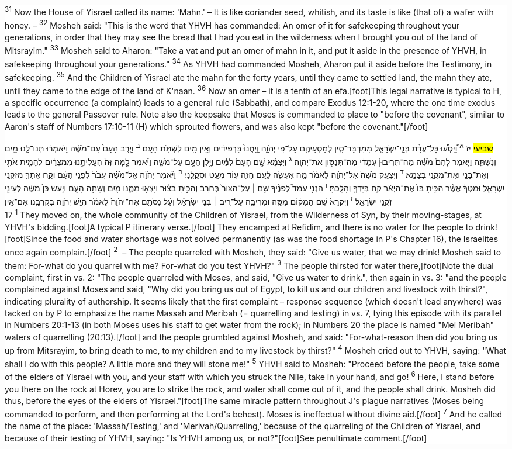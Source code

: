 <span class="h"><sup>31</sup>&nbsp;Now the House of Yisrael called its name: 'Mahn.' – It is like coriander seed, whitish, and its taste is like (that of) a wafer with honey. – <sup>32</sup>&nbsp;Mosheh said: "This is the word that YHVH has commanded: An omer of it for safekeeping throughout your generations, in order that they may see the bread that I had you eat in the wilderness when I brought you out of the land of Mitsrayim." <sup>33</sup>&nbsp;Mosheh said to Aharon: "Take a vat and put an omer of mahn in it, and put it aside in the presence of YHVH, in safekeeping throughout your generations." <sup>34</sup>&nbsp;As YHVH had commanded Mosheh, Aharon put it aside before the Testimony, in safekeeping. <sup>35</sup>&nbsp;And the Children of Yisrael ate the mahn for the forty years, until they came to settled land, the mahn they ate, until they came to the edge of the land of K'naan. <sup>36</sup>&nbsp;Now an omer – it is a tenth of an efa.</span>[foot]This legal narrative is typical to H, a specific occurrence (a complaint) leads to a general rule (Sabbath), and compare Exodus 12:1-20, where the one time exodus leads to the general Passover rule. Note also the keepsake that Moses is commanded to place to "before the covenant", similar to Aaron's staff of Numbers 17:10-11 (H) which sprouted flowers, and was also kept "before the covenant."[/foot] 
</div></td></tr>


<tr><td style="vertical-align:top;" width="46%">
<div class="liturgy"><span lang="he">
<span class="p"><mark>שביעי</mark> יז <sup>א</sup>&nbsp;וַ֠יִּסְע֠וּ כׇּל־עֲדַ֨ת בְּנֵֽי־יִשְׂרָאֵ֧ל מִמִּדְבַּר־סִ֛ין לְמַסְעֵיהֶ֖ם עַל־פִּ֣י יְהֹוָ֑ה</span> <span class="j">וַֽיַּחֲנוּ֙ בִּרְפִידִ֔ים וְאֵ֥ין מַ֖יִם לִשְׁתֹּ֥ת הָעָֽם׃ </span> <span class="p"><sup>ב</sup>&nbsp;וַיָּ֤רֶב הָעָם֙ עִם־מֹשֶׁ֔ה וַיֹּ֣אמְר֔וּ תְּנוּ־לָ֥נוּ מַ֖יִם וְנִשְׁתֶּ֑ה וַיֹּ֤אמֶר לָהֶם֙ מֹשֶׁ֔ה מַה־תְּרִיבוּן֙ עִמָּדִ֔י מַה־תְּנַסּ֖וּן אֶת־יְהֹוָֽה׃ <sup>ג</sup>&nbsp;וַיִּצְמָ֨א שָׁ֤ם הָעָם֙ לַמַּ֔יִם</span> <span class="j">וַיָּ֥לֶן הָעָ֖ם עַל־מֹשֶׁ֑ה וַיֹּ֗אמֶר לָ֤מָּה זֶּה֙ הֶעֱלִיתָ֣נוּ מִמִּצְרַ֔יִם לְהָמִ֥ית אֹתִ֛י וְאֶת־בָּנַ֥י וְאֶת־מִקְנַ֖י בַּצָּמָֽא׃ <sup>ד</sup>&nbsp;וַיִּצְעַ֤ק מֹשֶׁה֙ אֶל־יְהֹוָ֣ה לֵאמֹ֔ר מָ֥ה אֶעֱשֶׂ֖ה לָעָ֣ם הַזֶּ֑ה ע֥וֹד מְעַ֖ט וּסְקָלֻֽנִי׃ <sup>ה</sup>&nbsp;וַיֹּ֨אמֶר יְהֹוָ֜ה אֶל־מֹשֶׁ֗ה עֲבֹר֙ לִפְנֵ֣י הָעָ֔ם וְקַ֥ח אִתְּךָ֖ מִזִּקְנֵ֣י יִשְׂרָאֵ֑ל וּמַטְּךָ֗ אֲשֶׁ֨ר הִכִּ֤יתָ בּוֹ֙ אֶת־הַיְאֹ֔ר קַ֥ח בְּיָדְךָ֖ וְהָלָֽכְתָּ׃ <sup>ו</sup>&nbsp;הִנְנִ֣י עֹמֵד֩ לְפָנֶ֨יךָ שָּׁ֥ם ׀ עַֽל־הַצּוּר֮ בְּחֹרֵב֒ וְהִכִּ֣יתָ בַצּ֗וּר וְיָצְא֥וּ מִמֶּ֛נּוּ מַ֖יִם וְשָׁתָ֣ה הָעָ֑ם וַיַּ֤עַשׂ כֵּן֙ מֹשֶׁ֔ה לְעֵינֵ֖י זִקְנֵ֥י יִשְׂרָאֵֽל׃ </span> <span class="p"><sup>ז</sup>&nbsp;וַיִּקְרָא֙ שֵׁ֣ם הַמָּק֔וֹם מַסָּ֖ה וּמְרִיבָ֑ה עַל־רִ֣יב ׀ בְּנֵ֣י יִשְׂרָאֵ֗ל וְעַ֨ל נַסֹּתָ֤ם אֶת־יְהֹוָה֙ לֵאמֹ֔ר הֲיֵ֧שׁ יְהֹוָ֛ה בְּקִרְבֵּ֖נוּ אִם־אָֽיִן׃ </span>
</span></div></td>
 
<td style="vertical-align:top;" width="53%">
<div class="english">
<span class="p">17 <sup>1</sup>&nbsp;They moved on, the whole community of the Children of Yisrael, from the Wilderness of Syn, by their moving-stages, at YHVH's bidding.</span>[foot]A typical P itinerary verse.[/foot] <span class="j">They encamped at Refidim, and there is no water for the people to drink!</span>[foot]Since the food and water shortage was not solved permanently (as was the food shortage in P's Chapter 16), the Israelites once again complain.[/foot] <span class="p"><sup>2</sup>&nbsp; – The people quarreled with Mosheh, they said: "Give us water, that we may drink! Mosheh said to them: For-what do you quarrel with me? For-what do you test YHVH?" <sup>3</sup>&nbsp;The people thirsted for water there,</span>[foot]Note the dual complaint, first in vs. 2: "The people quarreled with Moses, and said, "Give us water to drink.", then again in vs. 3: "and the people complained against Moses and said, "Why did you bring us out of Egypt, to kill us and our children and livestock with thirst?", indicating plurality of authorship. It seems likely that the first complaint – response sequence (which doesn't lead anywhere) was tacked on by P to emphasize the name Massah and Meribah (= quarrelling and testing) in vs. 7, tying this episode with its parallel in Numbers 20:1-13 (in both Moses uses his staff to get water from the rock); in Numbers 20 the place is named "Mei Meribah" waters of quarrelling (20:13).[/foot] <span class="j">and the people grumbled against Mosheh, and said: "For-what-reason then did you bring us up from Mitsrayim, to bring death to me, to my children and to my livestock by thirst?" <sup>4</sup>&nbsp;Mosheh cried out to YHVH, saying: "What shall I do with this people? A little more and they will stone me!" <sup>5</sup>&nbsp;YHVH said to Mosheh: "Proceed before the people, take some of the elders of Yisrael with you, and your staff with which you struck the Nile, take in your hand, and go! <sup>6</sup>&nbsp;Here, I stand before you there on the rock at Horev, you are to strike the rock, and water shall come out of it, and the people shall drink. Mosheh did thus, before the eyes of the elders of Yisrael."</span>[foot]The same miracle pattern throughout J's plague narratives (Moses being commanded to perform, and then performing at the Lord's behest). Moses is ineffectual without divine aid.[/foot] <span class="p"><sup>7</sup>&nbsp;And he called the name of the place: 'Massah/Testing,' and 'Merivah/Quarreling,' because of the quarreling of the Children of Yisrael, and because of their testing of YHVH, saying: "Is YHVH among us, or not?"</span>[foot]See penultimate comment.[/foot]
</div></td></tr>